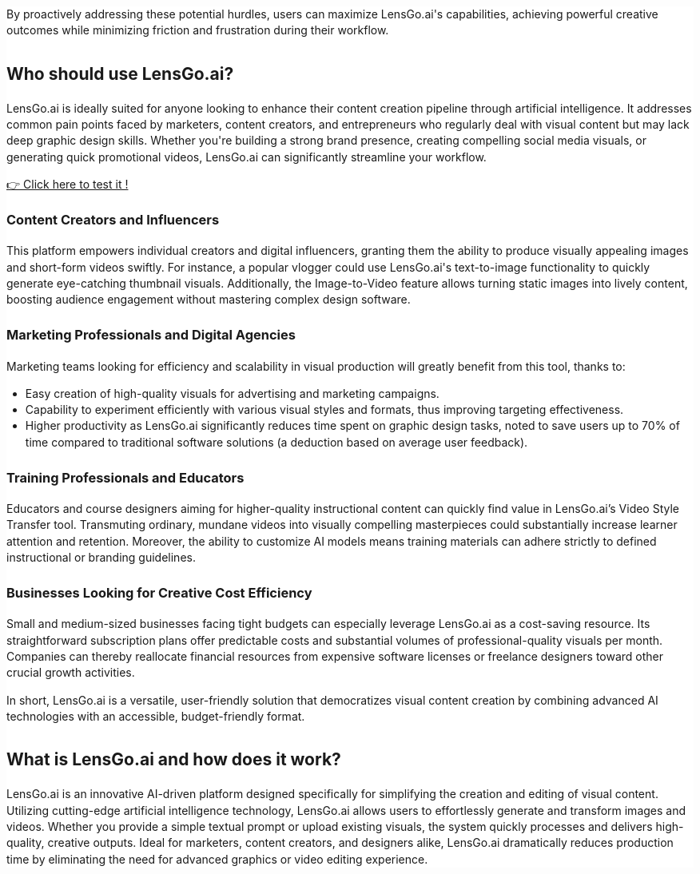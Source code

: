 <p>By proactively addressing these potential hurdles, users can maximize LensGo.ai's capabilities, achieving powerful creative outcomes while minimizing friction and frustration during their workflow.</p>
<h2>Who should use LensGo.ai?</h2>
<p>LensGo.ai is ideally suited for anyone looking to enhance their content creation pipeline through artificial intelligence. It addresses common pain points faced by marketers, content creators, and entrepreneurs who regularly deal with visual content but may lack deep graphic design skills. Whether you're building a strong brand presence, creating compelling social media visuals, or generating quick promotional videos, LensGo.ai can significantly streamline your workflow.</p>

<a target="_blank" href="https://lensgo.ai/?via=new">👉 Click here to test it ! </a>

<h3>Content Creators and Influencers</h3>
<p>This platform empowers individual creators and digital influencers, granting them the ability to produce visually appealing images and short-form videos swiftly. For instance, a popular vlogger could use LensGo.ai's text-to-image functionality to quickly generate eye-catching thumbnail visuals. Additionally, the Image-to-Video feature allows turning static images into lively content, boosting audience engagement without mastering complex design software.</p>

<h3>Marketing Professionals and Digital Agencies</h3>
<p>Marketing teams looking for efficiency and scalability in visual production will greatly benefit from this tool, thanks to:</p>
<ul>
  <li>Easy creation of high-quality visuals for advertising and marketing campaigns.</li>
  <li>Capability to experiment efficiently with various visual styles and formats, thus improving targeting effectiveness.</li>
  <li>Higher productivity as LensGo.ai significantly reduces time spent on graphic design tasks, noted to save users up to 70% of time compared to traditional software solutions (a deduction based on average user feedback).</li>
</ul>

<h3>Training Professionals and Educators</h3>
<p>Educators and course designers aiming for higher-quality instructional content can quickly find value in LensGo.ai’s Video Style Transfer tool. Transmuting ordinary, mundane videos into visually compelling masterpieces could substantially increase learner attention and retention. Moreover, the ability to customize AI models means training materials can adhere strictly to defined instructional or branding guidelines.</p>

<h3>Businesses Looking for Creative Cost Efficiency</h3>
<p>Small and medium-sized businesses facing tight budgets can especially leverage LensGo.ai as a cost-saving resource. Its straightforward subscription plans offer predictable costs and substantial volumes of professional-quality visuals per month. Companies can thereby reallocate financial resources from expensive software licenses or freelance designers toward other crucial growth activities.</p>

<p>In short, LensGo.ai is a versatile, user-friendly solution that democratizes visual content creation by combining advanced AI technologies with an accessible, budget-friendly format.</p>
<h2>What is LensGo.ai and how does it work?</h2>
<p>LensGo.ai is an innovative AI-driven platform designed specifically for simplifying the creation and editing of visual content. Utilizing cutting-edge artificial intelligence technology, LensGo.ai allows users to effortlessly generate and transform images and videos. Whether you provide a simple textual prompt or upload existing visuals, the system quickly processes and delivers high-quality, creative outputs. Ideal for marketers, content creators, and designers alike, LensGo.ai dramatically reduces production time by eliminating the need for advanced graphics or video editing experience.</p>
